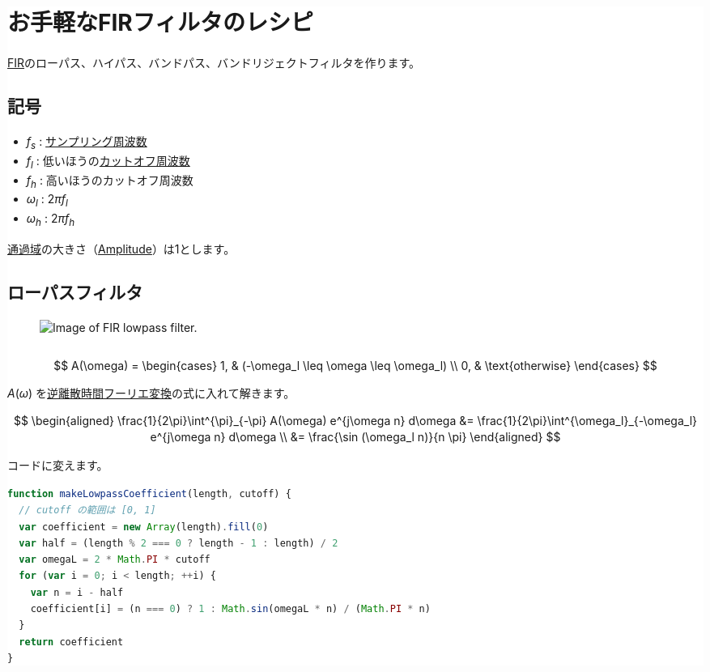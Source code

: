 # お手軽なFIRフィルタのレシピ
[FIR](https://en.wikipedia.org/wiki/Finite_impulse_response)のローパス、ハイパス、バンドパス、バンドリジェクトフィルタを作ります。

## 記号

- $f_{s}$ : [サンプリング周波数](https://en.wikipedia.org/wiki/Sampling_(signal_processing)#Sampling_rate)
- $f_l$ : 低いほうの[カットオフ周波数](https://en.wikipedia.org/wiki/Cutoff_frequency)
- $f_h$ : 高いほうのカットオフ周波数
- $\omega_l$ : $2 \pi f_l$
- $\omega_h$ : $2 \pi f_h$

[通過域](https://en.wikipedia.org/wiki/Passband)の大きさ（[Amplitude](https://en.wikipedia.org/wiki/Amplitude)）は1とします。

## ローパスフィルタ
<figure>
<img src="img/fir_filter_lowpass.png" alt="Image of FIR lowpass filter." style="width: 320px;padding-bottom: 12px;"/>
</figure>

$$
A(\omega) =
\begin{cases}
1, & (-\omega_l \leq \omega \leq \omega_l) \\
0, & \text{otherwise}
\end{cases}
$$

$A(\omega)$ を[逆離散時間フーリエ変換](https://en.wikipedia.org/wiki/Discrete-time_Fourier_transform)の式に入れて解きます。

$$
\begin{aligned}
\frac{1}{2\pi}\int^{\pi}_{-\pi} A(\omega) e^{j\omega n} d\omega
&= \frac{1}{2\pi}\int^{\omega_l}_{-\omega_l} e^{j\omega n} d\omega \\
&= \frac{\sin (\omega_l n)}{n \pi}
\end{aligned}
$$

コードに変えます。

```javascript
function makeLowpassCoefficient(length, cutoff) {
  // cutoff の範囲は [0, 1]
  var coefficient = new Array(length).fill(0)
  var half = (length % 2 === 0 ? length - 1 : length) / 2
  var omegaL = 2 * Math.PI * cutoff
  for (var i = 0; i < length; ++i) {
    var n = i - half
    coefficient[i] = (n === 0) ? 1 : Math.sin(omegaL * n) / (Math.PI * n)
  }
  return coefficient
}
```

